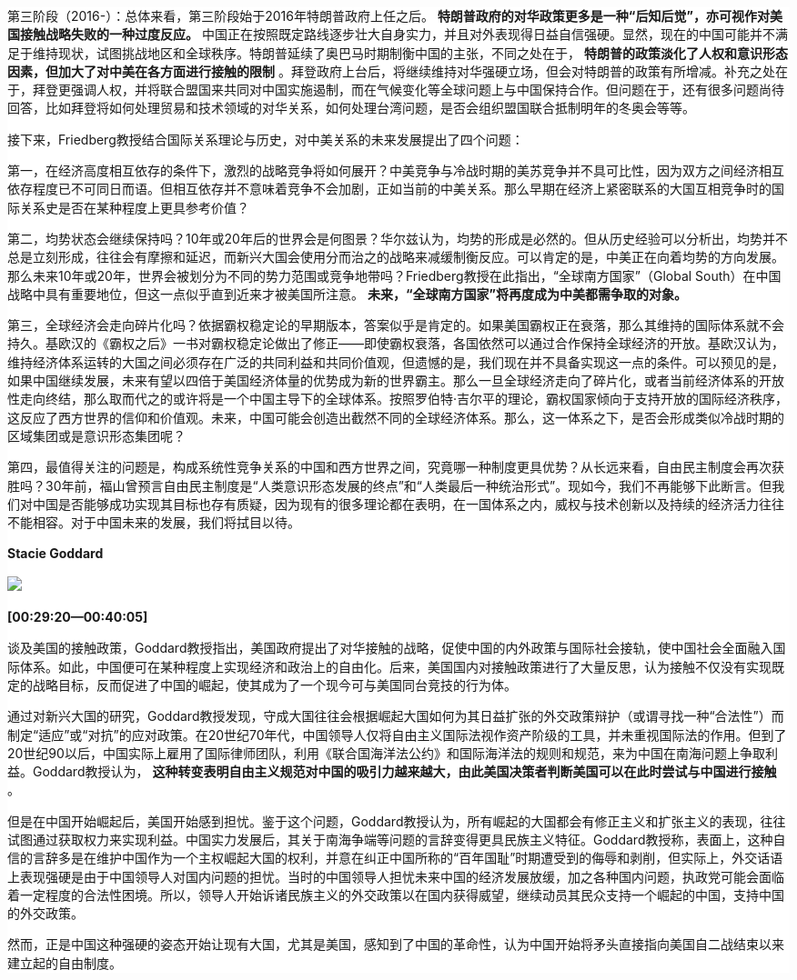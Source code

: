   

第三阶段（2016-）：总体来看，第三阶段始于2016年特朗普政府上任之后。
**特朗普政府的对华政策更多是一种“后知后觉”，亦可视作对美国接触战略失败的一种过度反应。**
中国正在按照既定路线逐步壮大自身实力，并且对外表现得日益自信强硬。显然，现在的中国可能并不满足于维持现状，试图挑战地区和全球秩序。特朗普延续了奥巴马时期制衡中国的主张，不同之处在于，
**特朗普的政策淡化了人权和意识形态因素，但加大了对中美在各方面进行接触的限制**
。拜登政府上台后，将继续维持对华强硬立场，但会对特朗普的政策有所增减。补充之处在于，拜登更强调人权，并将联合盟国来共同对中国实施遏制，而在气候变化等全球问题上与中国保持合作。但问题在于，还有很多问题尚待回答，比如拜登将如何处理贸易和技术领域的对华关系，如何处理台湾问题，是否会组织盟国联合抵制明年的冬奥会等等。

  

接下来，Friedberg教授结合国际关系理论与历史，对中美关系的未来发展提出了四个问题：

  

第一，在经济高度相互依存的条件下，激烈的战略竞争将如何展开？中美竞争与冷战时期的美苏竞争并不具可比性，因为双方之间经济相互依存程度已不可同日而语。但相互依存并不意味着竞争不会加剧，正如当前的中美关系。那么早期在经济上紧密联系的大国互相竞争时的国际关系史是否在某种程度上更具参考价值？

  

第二，均势状态会继续保持吗？10年或20年后的世界会是何图景？华尔兹认为，均势的形成是必然的。但从历史经验可以分析出，均势并不总是立刻形成，往往会有摩擦和延迟，而新兴大国会使用分而治之的战略来减缓制衡反应。可以肯定的是，中美正在向着均势的方向发展。那么未来10年或20年，世界会被划分为不同的势力范围或竞争地带吗？Friedberg教授在此指出，“全球南方国家”（Global
South）在中国战略中具有重要地位，但这一点似乎直到近来才被美国所注意。 **未来，“全球南方国家”将再度成为中美都需争取的对象。**

  

第三，全球经济会走向碎片化吗？依据霸权稳定论的早期版本，答案似乎是肯定的。如果美国霸权正在衰落，那么其维持的国际体系就不会持久。基欧汉的《霸权之后》一书对霸权稳定论做出了修正——即使霸权衰落，各国依然可以通过合作保持全球经济的开放。基欧汉认为，维持经济体系运转的大国之间必须存在广泛的共同利益和共同价值观，但遗憾的是，我们现在并不具备实现这一点的条件。可以预见的是，如果中国继续发展，未来有望以四倍于美国经济体量的优势成为新的世界霸主。那么一旦全球经济走向了碎片化，或者当前经济体系的开放性走向终结，那么取而代之的或许将是一个中国主导下的全球体系。按照罗伯特·吉尔平的理论，霸权国家倾向于支持开放的国际经济秩序，这反应了西方世界的信仰和价值观。未来，中国可能会创造出截然不同的全球经济体系。那么，这一体系之下，是否会形成类似冷战时期的区域集团或是意识形态集团呢？

  

第四，最值得关注的问题是，构成系统性竞争关系的中国和西方世界之间，究竟哪一种制度更具优势？从长远来看，自由民主制度会再次获胜吗？30年前，福山曾预言自由民主制度是“人类意识形态发展的终点”和“人类最后一种统治形式”。现如今，我们不再能够下此断言。但我们对中国是否能够成功实现其目标也存有质疑，因为现有的很多理论都在表明，在一国体系之内，威权与技术创新以及持续的经济活力往往不能相容。对于中国未来的发展，我们将拭目以待。

  

 **Stacie Goddard**

![](/images/1166/6.png)

 **[00:29:20—00:40:05]**

谈及美国的接触政策，Goddard教授指出，美国政府提出了对华接触的战略，促使中国的内外政策与国际社会接轨，使中国社会全面融入国际体系。如此，中国便可在某种程度上实现经济和政治上的自由化。后来，美国国内对接触政策进行了大量反思，认为接触不仅没有实现既定的战略目标，反而促进了中国的崛起，使其成为了一个现今可与美国同台竞技的行为体。  

  

通过对新兴大国的研究，Goddard教授发现，守成大国往往会根据崛起大国如何为其日益扩张的外交政策辩护（或谓寻找一种“合法性”）而制定“适应”或“对抗”的应对政策。在20世纪70年代，中国领导人仅将自由主义国际法视作资产阶级的工具，并未重视国际法的作用。但到了20世纪90以后，中国实际上雇用了国际律师团队，利用《联合国海洋法公约》和国际海洋法的规则和规范，来为中国在南海问题上争取利益。Goddard教授认为，
**这种转变表明自由主义规范对中国的吸引力越来越大，由此美国决策者判断美国可以在此时尝试与中国进行接触** 。

  

但是在中国开始崛起后，美国开始感到担忧。鉴于这个问题，Goddard教授认为，所有崛起的大国都会有修正主义和扩张主义的表现，往往试图通过获取权力来实现利益。中国实力发展后，其关于南海争端等问题的言辞变得更具民族主义特征。Goddard教授称，表面上，这种自信的言辞多是在维护中国作为一个主权崛起大国的权利，并意在纠正中国所称的“百年国耻”时期遭受到的侮辱和剥削，但实际上，外交话语上表现强硬是由于中国领导人对国内问题的担忧。当时的中国领导人担忧未来中国的经济发展放缓，加之各种国内问题，执政党可能会面临着一定程度的合法性困境。所以，领导人开始诉诸民族主义的外交政策以在国内获得威望，继续动员其民众支持一个崛起的中国，支持中国的外交政策。

  

然而，正是中国这种强硬的姿态开始让现有大国，尤其是美国，感知到了中国的革命性，认为中国开始将矛头直接指向美国自二战结束以来建立起的自由制度。
